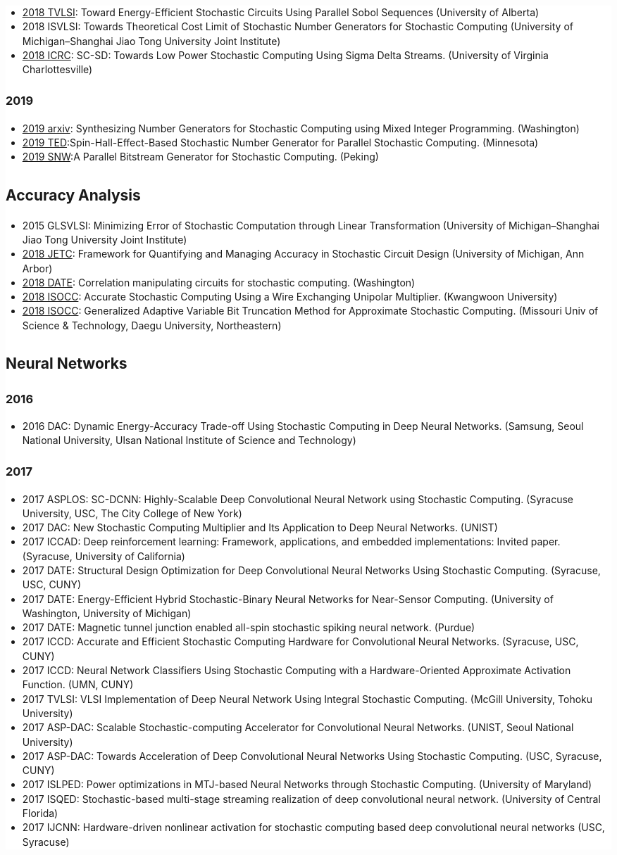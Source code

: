 - [2018 TVLSI](https://ieeexplore.ieee.org/abstract/document/8327916): Toward Energy-Efficient Stochastic Circuits Using Parallel Sobol Sequences (University of Alberta)
- 2018 ISVLSI: Towards Theoretical Cost Limit of Stochastic Number Generators for Stochastic Computing (University of Michigan–Shanghai Jiao Tong University Joint Institute)
- [2018 ICRC](https://ieeexplore.ieee.org/abstract/document/8638611): SC-SD: Towards Low Power Stochastic Computing Using Sigma Delta Streams. (University of Virginia Charlottesville)
### 2019
- [2019 arxiv](https://arxiv.org/pdf/1902.05971.pdf): Synthesizing Number Generators for Stochastic Computing using Mixed Integer Programming. (Washington)
- [2019 TED](https://ieeexplore.ieee.org/abstract/document/8741170):Spin-Hall-Effect-Based Stochastic Number Generator for Parallel Stochastic Computing. (Minnesota)
- [2019 SNW](https://ieeexplore.ieee.org/abstract/document/8782977):A Parallel Bitstream Generator for Stochastic Computing. (Peking)


## Accuracy Analysis
- 2015 GLSVLSI: Minimizing Error of Stochastic Computation through Linear Transformation (University of Michigan–Shanghai Jiao Tong University Joint Institute)
- [2018 JETC](https://dl.acm.org/citation.cfm?id=3183345): Framework for Quantifying and Managing Accuracy in Stochastic Circuit Design (University of Michigan, Ann Arbor)
- [2018 DATE](https://ieeexplore.ieee.org/abstract/document/8342234): Correlation manipulating circuits for stochastic computing. (Washington)
- [2018 ISOCC](https://ieeexplore.ieee.org/abstract/document/8649892): Accurate Stochastic Computing Using a Wire Exchanging Unipolar Multiplier. (Kwangwoon University)
- [2018 ISOCC](https://ieeexplore.ieee.org/abstract/document/8649979): Generalized Adaptive Variable Bit Truncation Method for Approximate Stochastic Computing. (Missouri Univ of Science & Technology, Daegu University, Northeastern)


## Neural Networks
### 2016
- 2016 DAC: Dynamic Energy-Accuracy Trade-off Using Stochastic Computing in Deep Neural Networks. (Samsung, Seoul National University, Ulsan National Institute of Science and Technology)
### 2017
- 2017 ASPLOS: SC-DCNN: Highly-Scalable Deep Convolutional Neural Network using Stochastic Computing. (Syracuse University, USC, The City College of New York)
- 2017 DAC: New Stochastic Computing Multiplier and Its Application to Deep Neural Networks. (UNIST)
- 2017 ICCAD: Deep reinforcement learning: Framework, applications, and embedded implementations: Invited paper. (Syracuse, University of California)
- 2017 DATE: Structural Design Optimization for Deep Convolutional Neural Networks Using Stochastic Computing. (Syracuse, USC, CUNY)
- 2017 DATE: Energy-Efficient Hybrid Stochastic-Binary Neural Networks for Near-Sensor Computing. (University of Washington, University of Michigan)
- 2017 DATE: Magnetic tunnel junction enabled all-spin stochastic spiking neural network. (Purdue)
- 2017 ICCD: Accurate and Efficient Stochastic Computing Hardware for Convolutional Neural Networks. (Syracuse, USC, CUNY)
- 2017 ICCD: Neural Network Classifiers Using Stochastic Computing with a Hardware-Oriented Approximate Activation Function. (UMN, CUNY)
- 2017 TVLSI: VLSI Implementation of Deep Neural Network Using Integral Stochastic Computing. (McGill University, Tohoku University)
- 2017 ASP-DAC: Scalable Stochastic-computing Accelerator for Convolutional Neural Networks. (UNIST, Seoul National University)
- 2017 ASP-DAC: Towards Acceleration of Deep Convolutional Neural Networks Using Stochastic Computing. (USC, Syracuse, CUNY)
- 2017 ISLPED: Power optimizations in MTJ-based Neural Networks through Stochastic Computing. (University of Maryland)
- 2017 ISQED: Stochastic-based multi-stage streaming realization of deep convolutional neural network. (University of Central Florida)
- 2017 IJCNN: Hardware-driven nonlinear activation for stochastic computing based deep convolutional neural networks (USC, Syracuse)